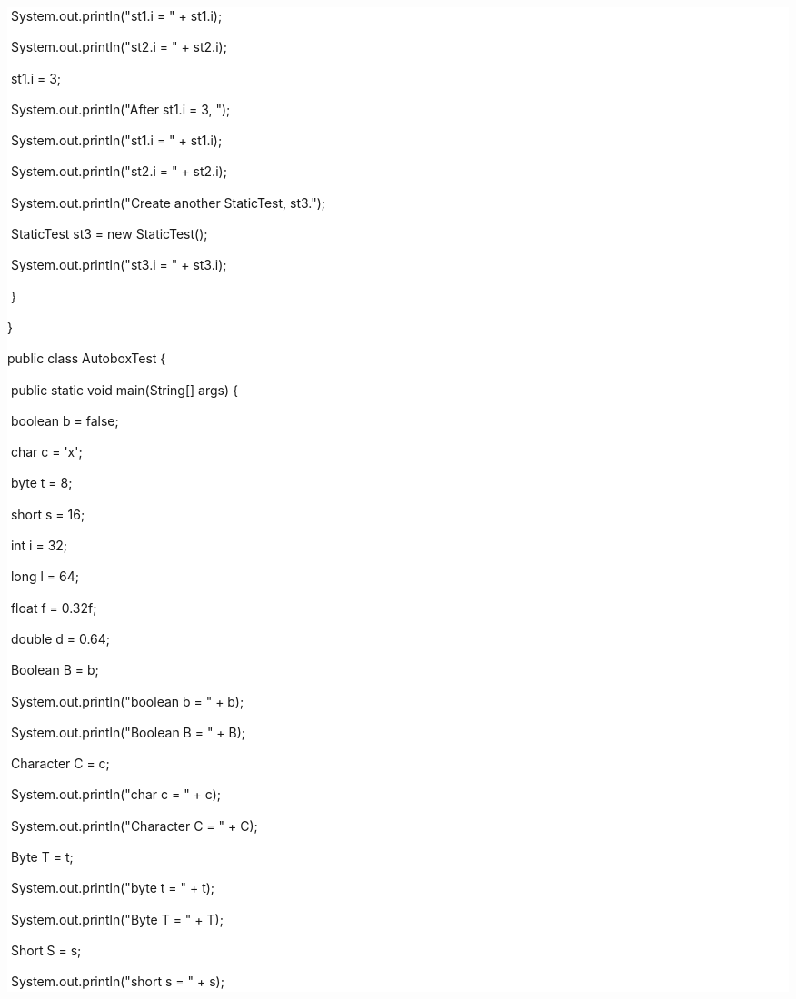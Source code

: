 ​              System.out.println("st1.i = " + st1.i);

​              System.out.println("st2.i = " + st2.i);

​              st1.i = 3;

​              System.out.println("After st1.i = 3, ");

​              System.out.println("st1.i = " + st1.i);

​              System.out.println("st2.i = " + st2.i);

​              System.out.println("Create another StaticTest, st3.");

​              StaticTest st3 = new StaticTest();

​              System.out.println("st3.i = " + st3.i);

​       }

}

  

public class AutoboxTest {

​       public static void main(String[] args) {

​              boolean b = false;

​              char c = 'x';

​              byte t = 8;

​              short s = 16;

​              int i = 32;

​              long l = 64;

​              float f = 0.32f;

​              double d = 0.64;

​              Boolean B = b;

​              System.out.println("boolean b = " + b);           

​              System.out.println("Boolean B = " + B); 

​              Character C = c;

​              System.out.println("char c = " + c);

​              System.out.println("Character C = " + C);

​              Byte T = t;

​              System.out.println("byte t = " + t);

​              System.out.println("Byte T = " + T);

​              Short S = s;

​              System.out.println("short s = " + s);
